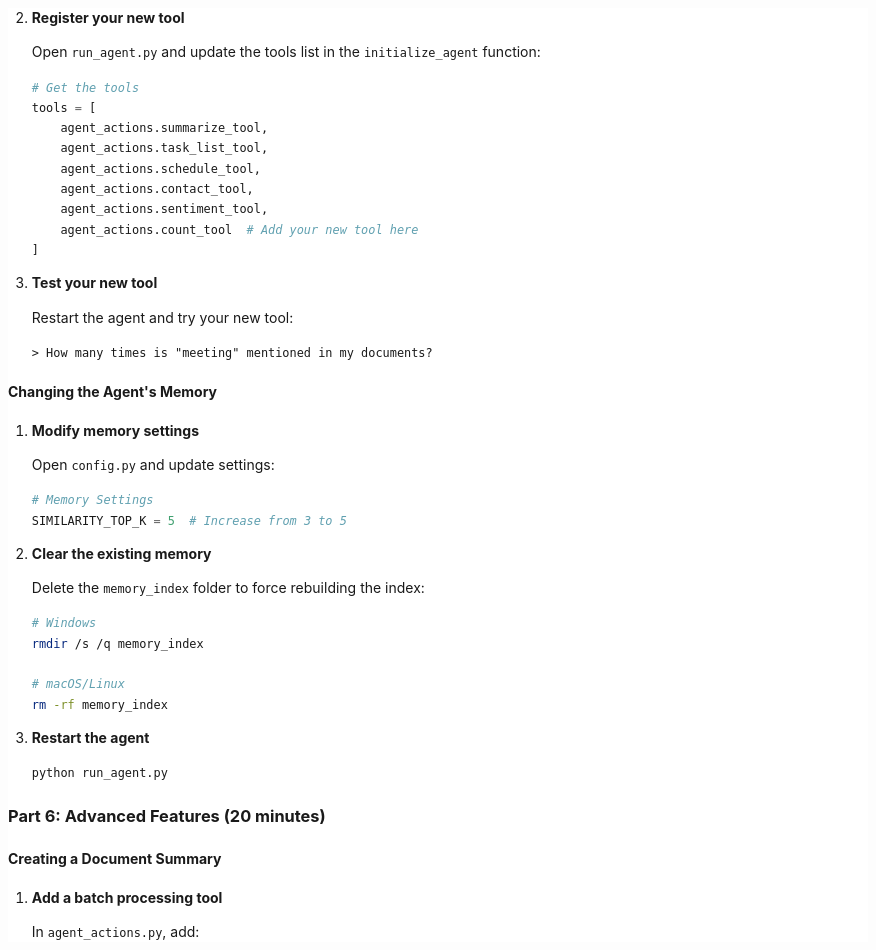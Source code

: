 2. **Register your new tool**
   
   Open `run_agent.py` and update the tools list in the `initialize_agent` function:
   
   ```python
   # Get the tools
   tools = [
       agent_actions.summarize_tool,
       agent_actions.task_list_tool,
       agent_actions.schedule_tool,
       agent_actions.contact_tool,
       agent_actions.sentiment_tool,
       agent_actions.count_tool  # Add your new tool here
   ]
   ```

3. **Test your new tool**
   
   Restart the agent and try your new tool:
   ```
   > How many times is "meeting" mentioned in my documents?
   ```

#### Changing the Agent's Memory

1. **Modify memory settings**
   
   Open `config.py` and update settings:
   
   ```python
   # Memory Settings
   SIMILARITY_TOP_K = 5  # Increase from 3 to 5
   ```

2. **Clear the existing memory**
   
   Delete the `memory_index` folder to force rebuilding the index:
   ```bash
   # Windows
   rmdir /s /q memory_index
   
   # macOS/Linux
   rm -rf memory_index
   ```

3. **Restart the agent**
   
   ```bash
   python run_agent.py
   ```

### Part 6: Advanced Features (20 minutes)

#### Creating a Document Summary

1. **Add a batch processing tool**
   
   In `agent_actions.py`, add:
   